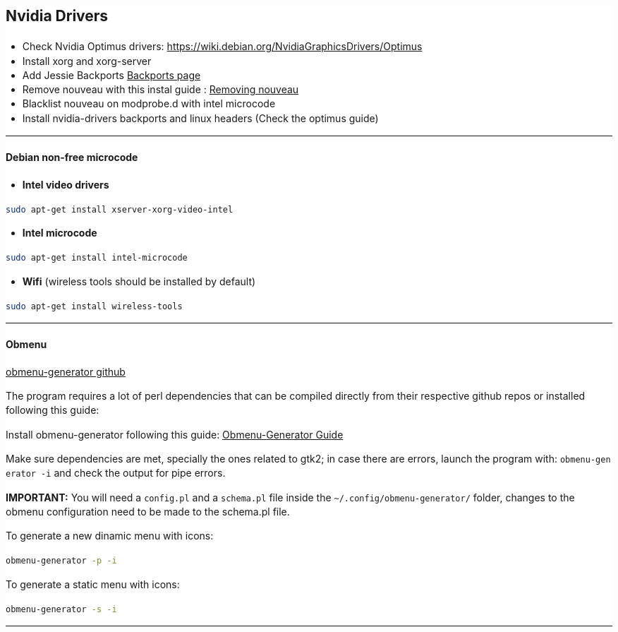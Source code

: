 
## Nvidia Drivers

- Check Nvidia Optimus drivers: <https://wiki.debian.org/NvidiaGraphicsDrivers/Optimus>
- Install xorg and xorg-server
- Add Jessie Backports [Backports page](https://backports.debian.org/Instructions/)
- Remove nouveau with this instal guide : [Removing nouveau](http://http://www.allaboutlinux.eu/remove-nouveau-and-install-nvidia-driver-in-debian-8/)
- Blacklist nouveau on modprobe.d with intel microcode
- Install nvidia-drivers backports and linux headers (Check the optimus guide)

---

#### Debian non-free microcode

- **Intel video drivers**

``` bash
sudo apt-get install xserver-xorg-video-intel
```

- **Intel microcode**

``` bash
sudo apt-get install intel-microcode
```

- **Wifi** (wireless tools should be installed by default)

``` bash
sudo apt-get install wireless-tools
```

---

#### Obmenu

[obmenu-generator github](https://github.com/trizen/obmenu-generator)

The program requires a lot of perl dependencies that can be compiled directly from their respective github repos or installed following this guide:

Install obmenu-generator following this guide: [Obmenu-Generator Guide](https://sparkylinux.org/wiki/doku.php/obmenu_generator)

Make sure dependencies are met, specially the ones related to gtk2; in case there are errors, launch the program with: `obmenu-generator -i` and check the output for pipe errors.

**IMPORTANT:** You will need a `config.pl` and a `schema.pl` file inside the `~/.config/obmenu-generator/` folder, changes to the obmenu configuration need to be made to the schema.pl file.

To generate a new dinamic menu with icons:

``` bash
obmenu-generator -p -i
```

To generate a static menu with icons:

``` bash
obmenu-generator -s -i
```

---